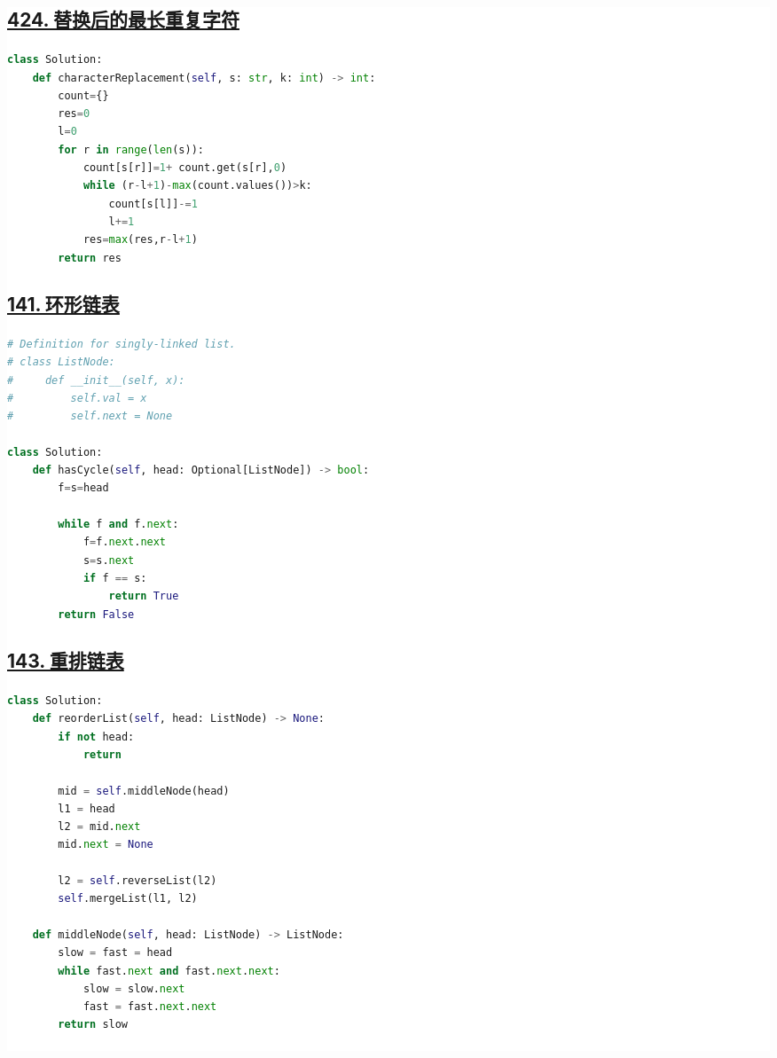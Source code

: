 ## [424. 替换后的最长重复字符](https://leetcode.cn/problems/longest-repeating-character-replacement/)

```python
class Solution:
    def characterReplacement(self, s: str, k: int) -> int:
        count={}
        res=0
        l=0
        for r in range(len(s)):
            count[s[r]]=1+ count.get(s[r],0)
            while (r-l+1)-max(count.values())>k:
                count[s[l]]-=1
                l+=1
            res=max(res,r-l+1)
        return res
```

## [141. 环形链表](https://leetcode.cn/problems/linked-list-cycle/)

```python
# Definition for singly-linked list.
# class ListNode:
#     def __init__(self, x):
#         self.val = x
#         self.next = None

class Solution:
    def hasCycle(self, head: Optional[ListNode]) -> bool:
        f=s=head

        while f and f.next:
            f=f.next.next
            s=s.next
            if f == s:
                return True
        return False
```

## [143. 重排链表](https://leetcode.cn/problems/reorder-list/)

```python
class Solution:
    def reorderList(self, head: ListNode) -> None:
        if not head:
            return
        
        mid = self.middleNode(head)
        l1 = head
        l2 = mid.next
        mid.next = None
        
        l2 = self.reverseList(l2)
        self.mergeList(l1, l2)
    
    def middleNode(self, head: ListNode) -> ListNode:
        slow = fast = head
        while fast.next and fast.next.next:
            slow = slow.next
            fast = fast.next.next
        return slow
    
```